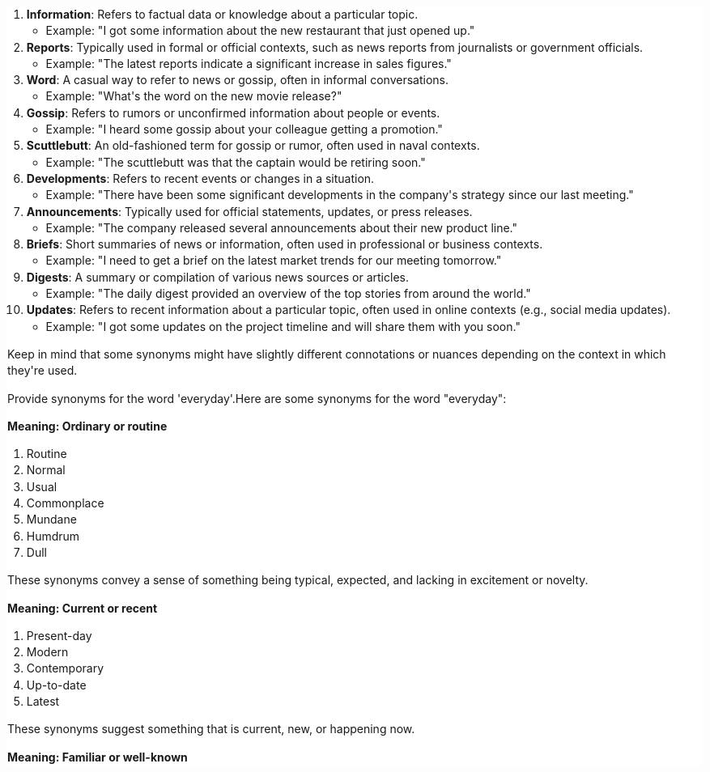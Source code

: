 1. **Information**: Refers to factual data or knowledge about a particular topic.
	* Example: "I got some information about the new restaurant that just opened up."
2. **Reports**: Typically used in formal or official contexts, such as news reports from journalists or government officials.
	* Example: "The latest reports indicate a significant increase in sales figures."
3. **Word**: A casual way to refer to news or gossip, often in informal conversations.
	* Example: "What's the word on the new movie release?"
4. **Gossip**: Refers to rumors or unconfirmed information about people or events.
	* Example: "I heard some gossip about your colleague getting a promotion."
5. **Scuttlebutt**: An old-fashioned term for gossip or rumor, often used in naval contexts.
	* Example: "The scuttlebutt was that the captain would be retiring soon."
6. **Developments**: Refers to recent events or changes in a situation.
	* Example: "There have been some significant developments in the company's strategy since our last meeting."
7. **Announcements**: Typically used for official statements, updates, or press releases.
	* Example: "The company released several announcements about their new product line."
8. **Briefs**: Short summaries of news or information, often used in professional or business contexts.
	* Example: "I need to get a brief on the latest market trends for our meeting tomorrow."
9. **Digests**: A summary or compilation of various news sources or articles.
	* Example: "The daily digest provided an overview of the top stories from around the world."
10. **Updates**: Refers to recent information about a particular topic, often used in online contexts (e.g., social media updates).
	* Example: "I got some updates on the project timeline and will share them with you soon."

Keep in mind that some synonyms might have slightly different connotations or nuances depending on the context in which they're used.
<end>

Provide synonyms for the word 'everyday'.<start>Here are some synonyms for the word "everyday":

**Meaning: Ordinary or routine**

1. Routine
2. Normal
3. Usual
4. Commonplace
5. Mundane
6. Humdrum
7. Dull

These synonyms convey a sense of something being typical, expected, and lacking in excitement or novelty.

**Meaning: Current or recent**

1. Present-day
2. Modern
3. Contemporary
4. Up-to-date
5. Latest

These synonyms suggest something that is current, new, or happening now.

**Meaning: Familiar or well-known**
